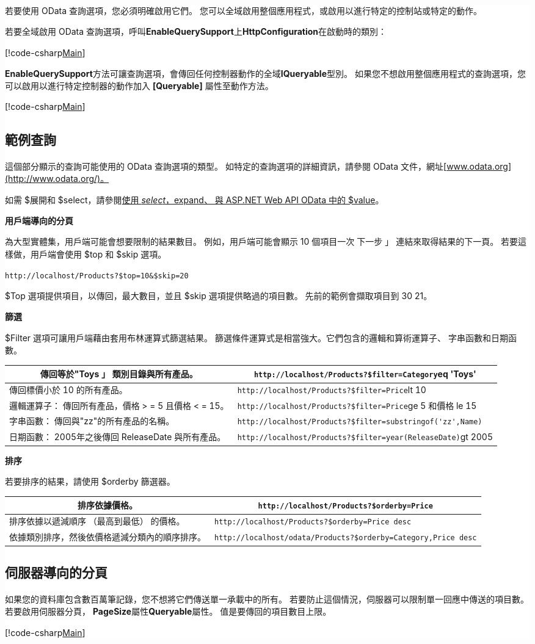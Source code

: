 若要使用 OData 查詢選項，您必須明確啟用它們。 您可以全域啟用整個應用程式，或啟用以進行特定的控制站或特定的動作。

若要全域啟用 OData 查詢選項，呼叫**EnableQuerySupport**上**HttpConfiguration**在啟動時的類別：

[!code-csharp[Main](supporting-odata-query-options/samples/sample1.cs)]

**EnableQuerySupport**方法可讓查詢選項，會傳回任何控制器動作的全域**IQueryable**型別。 如果您不想啟用整個應用程式的查詢選項，您可以啟用以進行特定控制器的動作加入 **[Queryable]** 屬性至動作方法。

[!code-csharp[Main](supporting-odata-query-options/samples/sample2.cs)]

<a id="examples"></a>
## <a name="example-queries"></a>範例查詢

這個部分顯示的查詢可能使用的 OData 查詢選項的類型。 如特定的查詢選項的詳細資訊，請參閱 OData 文件，網址[www.odata.org](http://www.odata.org/)。

如需 $展開和 $select，請參閱[使用 $select，$expand、 與 ASP.NET Web API OData 中的 $value](using-select-expand-and-value.md)。

**用戶端導向的分頁**

為大型實體集，用戶端可能會想要限制的結果數目。 例如，用戶端可能會顯示 10 個項目一次 下一步 」 連結來取得結果的下一頁。 若要這樣做，用戶端會使用 $top 和 $skip 選項。

`http://localhost/Products?$top=10&$skip=20`

$Top 選項提供項目，以傳回，最大數目，並且 $skip 選項提供略過的項目數。 先前的範例會擷取項目到 30 21。

**篩選**

$Filter 選項可讓用戶端藉由套用布林運算式篩選結果。 篩選條件運算式是相當強大。它們包含的邏輯和算術運算子、 字串函數和日期函數。

| 傳回等於"Toys 」 類別目錄與所有產品。 | `http://localhost/Products?$filter=Category`eq 'Toys' |
| --- | --- |
| 傳回標價小於 10 的所有產品。 | `http://localhost/Products?$filter=Price`lt 10 |
| 邏輯運算子： 傳回所有產品，價格 > = 5 且價格 < = 15。 | `http://localhost/Products?$filter=Price`ge 5 和價格 le 15 |
| 字串函數： 傳回與"zz"的所有產品的名稱。 | `http://localhost/Products?$filter=substringof('zz',Name)` |
| 日期函數： 2005年之後傳回 ReleaseDate 與所有產品。 | `http://localhost/Products?$filter=year(ReleaseDate)`gt 2005 |

**排序**

若要排序的結果，請使用 $orderby 篩選器。

| 排序依據價格。 | `http://localhost/Products?$orderby=Price` |
| --- | --- |
| 排序依據以遞減順序 （最高到最低） 的價格。 | `http://localhost/Products?$orderby=Price desc` |
| 依據類別排序，然後依價格遞減分類內的順序排序。 | `http://localhost/odata/Products?$orderby=Category,Price desc` |

<a id="server-paging"></a>
## <a name="server-driven-paging"></a>伺服器導向的分頁

如果您的資料庫包含數百萬筆記錄，您不想將它們傳送單一承載中的所有。 若要防止這個情況，伺服器可以限制單一回應中傳送的項目數。 若要啟用伺服器分頁， **PageSize**屬性**Queryable**屬性。 值是要傳回的項目數目上限。

[!code-csharp[Main](supporting-odata-query-options/samples/sample3.cs)]
